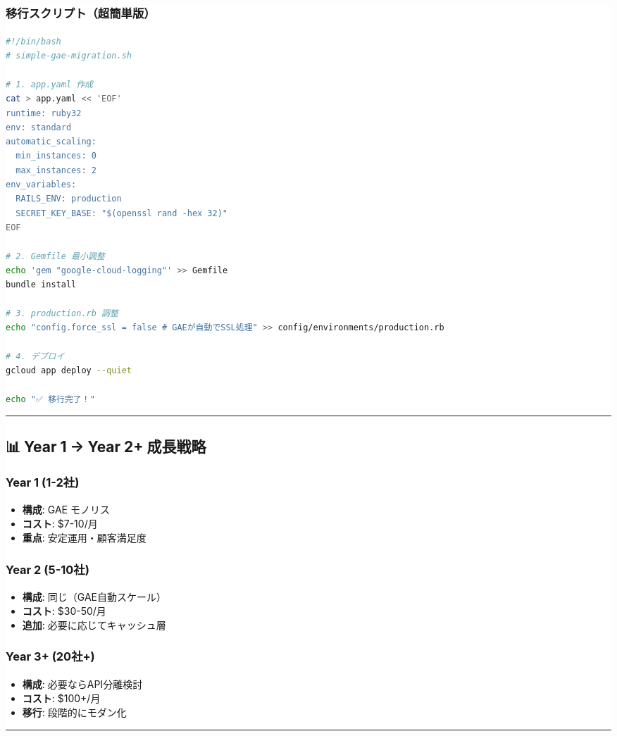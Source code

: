 ### **移行スクリプト（超簡単版）**
```bash
#!/bin/bash
# simple-gae-migration.sh

# 1. app.yaml 作成
cat > app.yaml << 'EOF'
runtime: ruby32
env: standard
automatic_scaling:
  min_instances: 0
  max_instances: 2
env_variables:
  RAILS_ENV: production
  SECRET_KEY_BASE: "$(openssl rand -hex 32)"
EOF

# 2. Gemfile 最小調整
echo 'gem "google-cloud-logging"' >> Gemfile
bundle install

# 3. production.rb 調整
echo "config.force_ssl = false # GAEが自動でSSL処理" >> config/environments/production.rb

# 4. デプロイ
gcloud app deploy --quiet

echo "✅ 移行完了！"
```

---

## 📊 **Year 1 → Year 2+ 成長戦略**

### **Year 1 (1-2社)**
- **構成**: GAE モノリス
- **コスト**: $7-10/月
- **重点**: 安定運用・顧客満足度

### **Year 2 (5-10社)**  
- **構成**: 同じ（GAE自動スケール）
- **コスト**: $30-50/月
- **追加**: 必要に応じてキャッシュ層

### **Year 3+ (20社+)**
- **構成**: 必要ならAPI分離検討
- **コスト**: $100+/月
- **移行**: 段階的にモダン化

---

